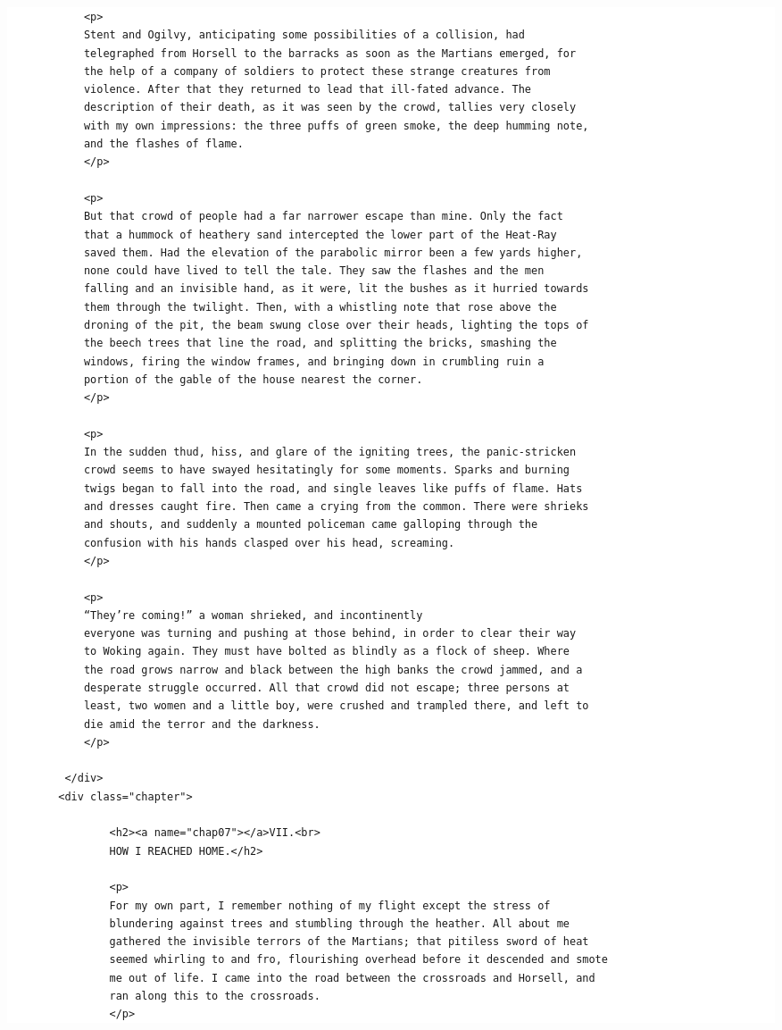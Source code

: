                 <p>
                Stent and Ogilvy, anticipating some possibilities of a collision, had
                telegraphed from Horsell to the barracks as soon as the Martians emerged, for
                the help of a company of soldiers to protect these strange creatures from
                violence. After that they returned to lead that ill-fated advance. The
                description of their death, as it was seen by the crowd, tallies very closely
                with my own impressions: the three puffs of green smoke, the deep humming note,
                and the flashes of flame.
                </p>
                
                <p>
                But that crowd of people had a far narrower escape than mine. Only the fact
                that a hummock of heathery sand intercepted the lower part of the Heat-Ray
                saved them. Had the elevation of the parabolic mirror been a few yards higher,
                none could have lived to tell the tale. They saw the flashes and the men
                falling and an invisible hand, as it were, lit the bushes as it hurried towards
                them through the twilight. Then, with a whistling note that rose above the
                droning of the pit, the beam swung close over their heads, lighting the tops of
                the beech trees that line the road, and splitting the bricks, smashing the
                windows, firing the window frames, and bringing down in crumbling ruin a
                portion of the gable of the house nearest the corner.
                </p>
                
                <p>
                In the sudden thud, hiss, and glare of the igniting trees, the panic-stricken
                crowd seems to have swayed hesitatingly for some moments. Sparks and burning
                twigs began to fall into the road, and single leaves like puffs of flame. Hats
                and dresses caught fire. Then came a crying from the common. There were shrieks
                and shouts, and suddenly a mounted policeman came galloping through the
                confusion with his hands clasped over his head, screaming.
                </p>
                
                <p>
                “They’re coming!” a woman shrieked, and incontinently
                everyone was turning and pushing at those behind, in order to clear their way
                to Woking again. They must have bolted as blindly as a flock of sheep. Where
                the road grows narrow and black between the high banks the crowd jammed, and a
                desperate struggle occurred. All that crowd did not escape; three persons at
                least, two women and a little boy, were crushed and trampled there, and left to
                die amid the terror and the darkness.
                </p>
                
             </div>
            <div class="chapter">

                    <h2><a name="chap07"></a>VII.<br>
                    HOW I REACHED HOME.</h2>
                    
                    <p>
                    For my own part, I remember nothing of my flight except the stress of
                    blundering against trees and stumbling through the heather. All about me
                    gathered the invisible terrors of the Martians; that pitiless sword of heat
                    seemed whirling to and fro, flourishing overhead before it descended and smote
                    me out of life. I came into the road between the crossroads and Horsell, and
                    ran along this to the crossroads.
                    </p>
                    